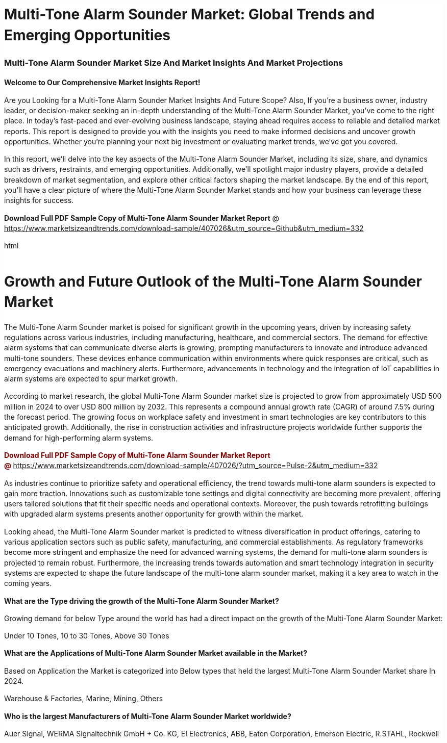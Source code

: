 <h1> Multi-Tone Alarm Sounder Market: Global Trends and Emerging Opportunities</h1><div class="" data-test-id=""><h3><span class="">Multi-Tone Alarm Sounder Market Size And Market Insights And Market Projections</span></h3></div><div class="" data-test-id=""><p><strong>Welcome to Our Comprehensive Market Insights Report!</strong></p><p>Are you Looking for a Multi-Tone Alarm Sounder Market Insights And Future Scope? Also, If you&rsquo;re a business owner, industry leader, or decision-maker seeking an in-depth understanding of the Multi-Tone Alarm Sounder Market, you&rsquo;ve come to the right place. In today&rsquo;s fast-paced and ever-evolving business landscape, staying ahead requires access to reliable and detailed market reports. This report is designed to provide you with the insights you need to make informed decisions and uncover growth opportunities. Whether you&rsquo;re planning your next big investment or evaluating market trends, we&rsquo;ve got you covered.</p><p>In this report, we&rsquo;ll delve into the key aspects of the Multi-Tone Alarm Sounder Market, including its size, share, and dynamics such as drivers, restraints, and emerging opportunities. Additionally, we&rsquo;ll spotlight major industry players, provide a detailed breakdown of market segmentation, and explore other critical factors shaping the market landscape. By the end of this report, you&rsquo;ll have a clear picture of where the Multi-Tone Alarm Sounder Market stands and how your business can leverage these insights for success.</p><p><strong>Download Full PDF Sample Copy of Multi-Tone Alarm Sounder Market Report</strong> @ <a href="https://www.marketsizeandtrends.com/download-sample/407026&utm_source=Github&utm_medium=332" target="_blank">https://www.marketsizeandtrends.com/download-sample/407026&utm_source=Github&utm_medium=332</a></p></div><div class="" data-test-id=""><p><span class="">html<div> <h1>Growth and Future Outlook of the Multi-Tone Alarm Sounder Market</h1> <p>The Multi-Tone Alarm Sounder market is poised for significant growth in the upcoming years, driven by increasing safety regulations across various industries, including manufacturing, healthcare, and commercial sectors. The demand for effective alarm systems that can communicate diverse alerts is growing, prompting manufacturers to innovate and introduce advanced multi-tone sounders. These devices enhance communication within environments where quick responses are critical, such as emergency evacuations and machinery alerts. Furthermore, advancements in technology and the integration of IoT capabilities in alarm systems are expected to spur market growth.</p> <p>According to market research, the global Multi-Tone Alarm Sounder market size is projected to grow from approximately USD 500 million in 2024 to over USD 800 million by 2032. This represents a compound annual growth rate (CAGR) of around 7.5% during the forecast period. The growing focus on workplace safety and investment in smart technologies are key contributors to this anticipated growth. Additionally, the rise in construction activities and infrastructure projects worldwide further supports the demand for high-performing alarm systems.</p> <p><strong><span style="color: #800000;">Download Full PDF Sample Copy of Multi-Tone Alarm Sounder Market Report @</span>&nbsp;</strong><a href="https://www.marketsizeandtrends.com/download-sample/407026/?utm_source=Pulse-2&amp;utm_medium=332">https://www.marketsizeandtrends.com/download-sample/407026/?utm_source=Pulse-2&amp;utm_medium=332</a></p> <p>As industries continue to prioritize safety and operational efficiency, the trend towards multi-tone alarm sounders is expected to gain more traction. Innovations such as customizable tone settings and digital connectivity are becoming more prevalent, offering users tailored solutions that fit their specific needs and operational contexts. Moreover, the push towards retrofitting buildings with upgraded alarm systems presents another opportunity for growth within the market.</p> <p>Looking ahead, the Multi-Tone Alarm Sounder market is predicted to witness diversification in product offerings, catering to various application sectors such as public safety, manufacturing, and commercial establishments. As regulatory frameworks become more stringent and emphasize the need for advanced warning systems, the demand for multi-tone alarm sounders is projected to remain robust. Furthermore, the increasing trends towards automation and smart technology integration in security systems are expected to shape the future landscape of the multi-tone alarm sounder market, making it a key area to watch in the coming years.</p></div></span></p><p><strong><span class="">What are the&nbsp;Type driving the growth of the Multi-Tone Alarm Sounder Market?</span></strong></p></div><div class="" data-test-id=""><p><span class="">Growing demand for below Type around the world has had a direct impact on the growth of the Multi-Tone Alarm Sounder Market:</span></p></div><div class="" data-test-id=""><p>Under 10 Tones, 10 to 30 Tones, Above 30 Tones</p><p><span class=""><strong>What are the&nbsp;Applications&nbsp;of Multi-Tone Alarm Sounder Market available in the Market?</strong></span></p></div><div class="" data-test-id=""><p><span class="">Based on Application the Market is categorized into Below types that held the largest Multi-Tone Alarm Sounder Market share In 2024.</span></p></div><div class="" data-test-id=""><p><span class="">Warehouse & Factories, Marine, Mining, Others</span></p><p><span class=""><strong>Who is the largest Manufacturers of Multi-Tone Alarm Sounder Market worldwide?</strong></span></p></div><div class="" data-test-id=""><p><span class="">Auer Signal, WERMA Signaltechnik GmbH + Co. KG, EI Electronics, ABB, Eaton Corporation, Emerson Electric, R.STAHL, Rockwell